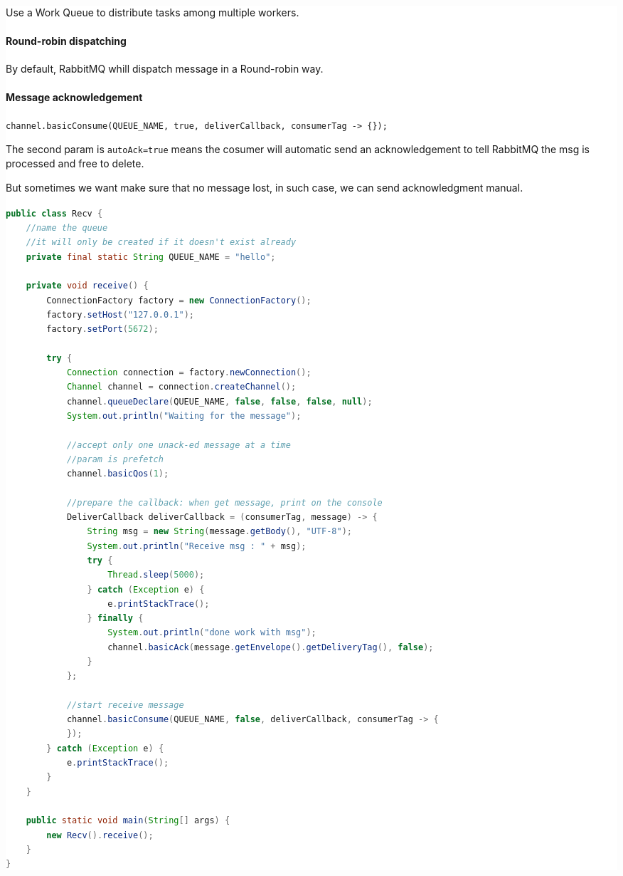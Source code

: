 Use a Work Queue to distribute tasks among multiple workers.

#### Round-robin dispatching

By default, RabbitMQ whill dispatch message in a Round-robin way.



#### Message acknowledgement

`channel.basicConsume(QUEUE_NAME, true, deliverCallback, consumerTag -> {});`

The second param is `autoAck=true` means the cosumer will automatic send an acknowledgement  to tell RabbitMQ the msg is processed and free to delete.



But sometimes we want make sure that no message lost, in such case, we can send acknowledgment manual.

```java
public class Recv {
    //name the queue
    //it will only be created if it doesn't exist already
    private final static String QUEUE_NAME = "hello";

    private void receive() {
        ConnectionFactory factory = new ConnectionFactory();
        factory.setHost("127.0.0.1");
        factory.setPort(5672);

        try {
            Connection connection = factory.newConnection();
            Channel channel = connection.createChannel();
            channel.queueDeclare(QUEUE_NAME, false, false, false, null);
            System.out.println("Waiting for the message");

            //accept only one unack-ed message at a time
            //param is prefetch
            channel.basicQos(1);

            //prepare the callback: when get message, print on the console
            DeliverCallback deliverCallback = (consumerTag, message) -> {
                String msg = new String(message.getBody(), "UTF-8");
                System.out.println("Receive msg : " + msg);
                try {
                    Thread.sleep(5000);
                } catch (Exception e) {
                    e.printStackTrace();
                } finally {
                    System.out.println("done work with msg");
                    channel.basicAck(message.getEnvelope().getDeliveryTag(), false);
                }
            };

            //start receive message
            channel.basicConsume(QUEUE_NAME, false, deliverCallback, consumerTag -> {
            });
        } catch (Exception e) {
            e.printStackTrace();
        }
    }

    public static void main(String[] args) {
        new Recv().receive();
    }
}
```
